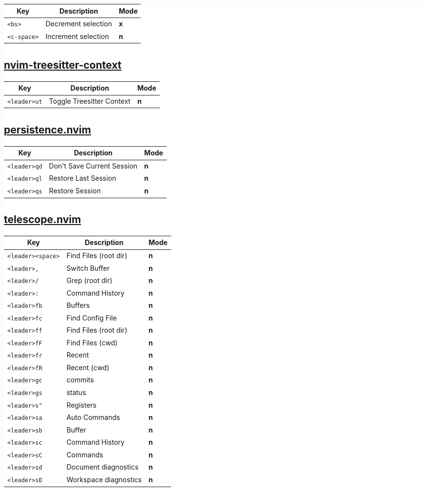 | Key                          | Description         | Mode  |
| ---------------------------- | ------------------- | ----- |
| <code>&lt;bs&gt;</code>      | Decrement selection | **x** |
| <code>&lt;c-space&gt;</code> | Increment selection | **n** |

## [nvim-treesitter-context](https://github.com/nvim-treesitter/nvim-treesitter-context.git)

| Key                           | Description               | Mode  |
| ----------------------------- | ------------------------- | ----- |
| <code>&lt;leader&gt;ut</code> | Toggle Treesitter Context | **n** |

## [persistence.nvim](https://github.com/folke/persistence.nvim.git)

| Key                           | Description                | Mode  |
| ----------------------------- | -------------------------- | ----- |
| <code>&lt;leader&gt;qd</code> | Don't Save Current Session | **n** |
| <code>&lt;leader&gt;ql</code> | Restore Last Session       | **n** |
| <code>&lt;leader&gt;qs</code> | Restore Session            | **n** |

## [telescope.nvim](https://github.com/nvim-telescope/telescope.nvim.git)

| Key                                      | Description              | Mode  |
| ---------------------------------------- | ------------------------ | ----- |
| <code>&lt;leader&gt;&lt;space&gt;</code> | Find Files (root dir)    | **n** |
| <code>&lt;leader&gt;,</code>             | Switch Buffer            | **n** |
| <code>&lt;leader&gt;/</code>             | Grep (root dir)          | **n** |
| <code>&lt;leader&gt;:</code>             | Command History          | **n** |
| <code>&lt;leader&gt;fb</code>            | Buffers                  | **n** |
| <code>&lt;leader&gt;fc</code>            | Find Config File         | **n** |
| <code>&lt;leader&gt;ff</code>            | Find Files (root dir)    | **n** |
| <code>&lt;leader&gt;fF</code>            | Find Files (cwd)         | **n** |
| <code>&lt;leader&gt;fr</code>            | Recent                   | **n** |
| <code>&lt;leader&gt;fR</code>            | Recent (cwd)             | **n** |
| <code>&lt;leader&gt;gc</code>            | commits                  | **n** |
| <code>&lt;leader&gt;gs</code>            | status                   | **n** |
| <code>&lt;leader&gt;s"</code>            | Registers                | **n** |
| <code>&lt;leader&gt;sa</code>            | Auto Commands            | **n** |
| <code>&lt;leader&gt;sb</code>            | Buffer                   | **n** |
| <code>&lt;leader&gt;sc</code>            | Command History          | **n** |
| <code>&lt;leader&gt;sC</code>            | Commands                 | **n** |
| <code>&lt;leader&gt;sd</code>            | Document diagnostics     | **n** |
| <code>&lt;leader&gt;sD</code>            | Workspace diagnostics    | **n** |